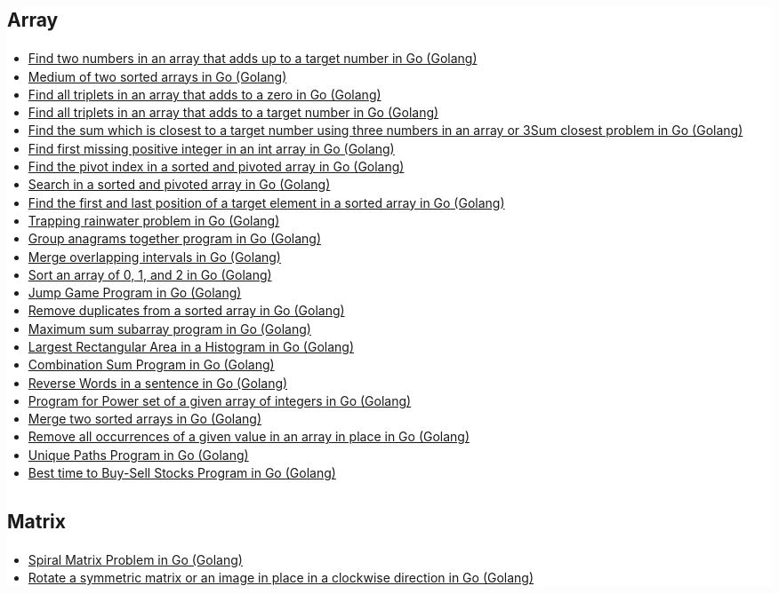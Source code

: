 Array
-----

- [Find two numbers in an array that adds up to a target number in Go (Golang)](https://golangbyexample.com/target-sum-golang/)
- [Medium of two sorted arrays in Go (Golang)](https://golangbyexample.com/medium-two-sorted-arrays-golang/)
- [Find all triplets in an array that adds to a zero in Go (Golang)](https://golangbyexample.com/array-triplets-add-zero-golang/)
- [Find all triplets in an array that adds to a target number in Go (Golang)](https://golangbyexample.com/array-triplets-target-sum-golang/)
- [Find the sum which is closest to a target number using three numbers in an array or 3Sum closest problem in Go (Golang)](https://golangbyexample.com/three-sum-closest-golang/)
- [Find first missing positive integer in an int array in Go (Golang)](https://golangbyexample.com/first-missing-postivie-integer-golang/)
- [Find the pivot index in a sorted and pivoted array in Go (Golang)](https://golangbyexample.com/pivot-index-pivoted-array-go/)
- [Search in a sorted and pivoted array in Go (Golang)](https://golangbyexample.com/search-sorted-pivoted-array/)
- [Find the first and last position of a target element in a sorted array in Go (Golang)](https://golangbyexample.com/first-last-position-target-sorted-array-golang/)
- [Trapping rainwater problem in Go (Golang)](https://golangbyexample.com/?p=6285)
- [Group anagrams together program in Go (Golang)](https://golangbyexample.com/group-anagrams-together-go/)
- [Merge overlapping intervals in Go (Golang)](https://golangbyexample.com/merge-overlapping-intervals-golang/)
- [Sort an array of 0, 1, and 2 in Go (Golang)](https://golangbyexample.com/sort-array-one-zero-two-golang/)
- [Jump Game Program in Go (Golang)](https://golangbyexample.com/jump-game-program-golang/)
- [Remove duplicates from a sorted array in Go (Golang)](https://golangbyexample.com/remove-duplicates-sorted-array-golang/)
- [Maximum sum subarray program in Go (Golang)](https://golangbyexample.com/maximum-sum-subarray-golang/)
- [Largest Rectangular Area in a Histogram in Go (Golang)](https://golangbyexample.com/largest-rectangular-area-histogram-go/)
- [Combination Sum Program in Go (Golang)](https://golangbyexample.com/combination-sum-program-go/)
- [Reverse Words in a sentence in Go (Golang)](https://golangbyexample.com/reverse-words-sentence-golang/)
- [Program for Power set of a given array of integers in Go (Golang)](https://golangbyexample.com/power-set-array-golang/)
- [Merge two sorted arrays in Go (Golang)](https://golangbyexample.com/merge-two-sorted-arrays-golang/)
- [Remove all occurrences of a given value in an array in place in Go (Golang)](https://golangbyexample.com/remove-element-golang/)
- [Unique Paths Program in Go (Golang)](https://golangbyexample.com/unique-paths-program-golang/)
- [Best time to Buy-Sell Stocks Program in Go (Golang)](https://golangbyexample.com/buy-sell-stock-golang/)

Matrix
------

- [Spiral Matrix Problem in Go (Golang)](https://golangbyexample.com/spiral-matrix-problem-golang/)
- [Rotate a symmetric matrix or an image in place in a clockwise direction in Go (Golang)](https://golangbyexample.com/rotate-image-clockwise-golang/)
